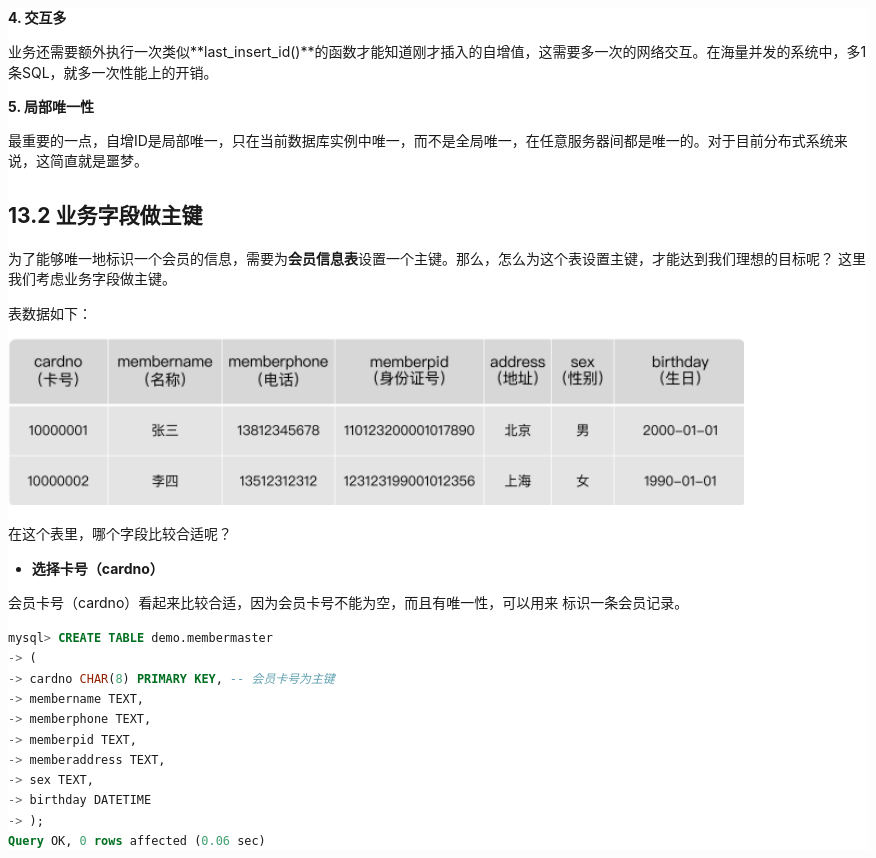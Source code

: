 **4. 交互多**



业务还需要额外执行一次类似**last_insert_id()**的函数才能知道刚才插入的自增值，这需要多一次的网络交互。在海量并发的系统中，多1条SQL，就多一次性能上的开销。



**5. 局部唯一性**



最重要的一点，自增ID是局部唯一，只在当前数据库实例中唯一，而不是全局唯一，在任意服务器间都是唯一的。对于目前分布式系统来说，这简直就是噩梦。



## 13.2 业务字段做主键


为了能够唯一地标识一个会员的信息，需要为**会员信息表**设置一个主键。那么，怎么为这个表设置主键，才能达到我们理想的目标呢？ 这里我们考虑业务字段做主键。



表数据如下：



![image-20220209170249988.png](./img/-RxSMBsDs2JEf8aH/1646127673224-d2b1a5af-e212-42c5-9fdf-47be018e10d9-697039.png)



在这个表里，哪个字段比较合适呢？



+ **选择卡号（cardno）**



会员卡号（cardno）看起来比较合适，因为会员卡号不能为空，而且有唯一性，可以用来 标识一条会员记录。



```sql
mysql> CREATE TABLE demo.membermaster
-> (
-> cardno CHAR(8) PRIMARY KEY, -- 会员卡号为主键
-> membername TEXT,
-> memberphone TEXT,
-> memberpid TEXT,
-> memberaddress TEXT,
-> sex TEXT,
-> birthday DATETIME
-> );
Query OK, 0 rows affected (0.06 sec)
```



